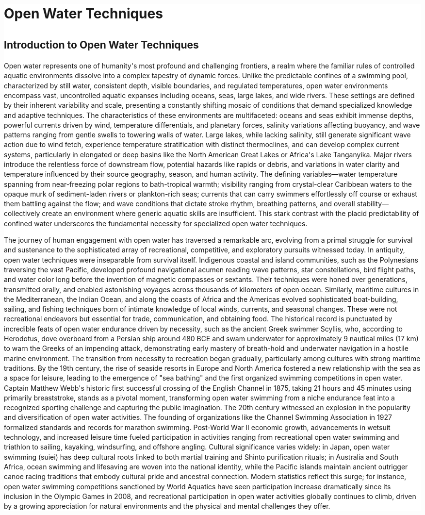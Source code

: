 
# Open Water Techniques

## Introduction to Open Water Techniques

Open water represents one of humanity's most profound and challenging frontiers, a realm where the familiar rules of controlled aquatic environments dissolve into a complex tapestry of dynamic forces. Unlike the predictable confines of a swimming pool, characterized by still water, consistent depth, visible boundaries, and regulated temperatures, open water environments encompass vast, uncontrolled aquatic expanses including oceans, seas, large lakes, and wide rivers. These settings are defined by their inherent variability and scale, presenting a constantly shifting mosaic of conditions that demand specialized knowledge and adaptive techniques. The characteristics of these environments are multifaceted: oceans and seas exhibit immense depths, powerful currents driven by wind, temperature differentials, and planetary forces, salinity variations affecting buoyancy, and wave patterns ranging from gentle swells to towering walls of water. Large lakes, while lacking salinity, still generate significant wave action due to wind fetch, experience temperature stratification with distinct thermoclines, and can develop complex current systems, particularly in elongated or deep basins like the North American Great Lakes or Africa's Lake Tanganyika. Major rivers introduce the relentless force of downstream flow, potential hazards like rapids or debris, and variations in water clarity and temperature influenced by their source geography, season, and human activity. The defining variables—water temperature spanning from near-freezing polar regions to bath-tropical warmth; visibility ranging from crystal-clear Caribbean waters to the opaque murk of sediment-laden rivers or plankton-rich seas; currents that can carry swimmers effortlessly off course or exhaust them battling against the flow; and wave conditions that dictate stroke rhythm, breathing patterns, and overall stability—collectively create an environment where generic aquatic skills are insufficient. This stark contrast with the placid predictability of confined water underscores the fundamental necessity for specialized open water techniques.

The journey of human engagement with open water has traversed a remarkable arc, evolving from a primal struggle for survival and sustenance to the sophisticated array of recreational, competitive, and exploratory pursuits witnessed today. In antiquity, open water techniques were inseparable from survival itself. Indigenous coastal and island communities, such as the Polynesians traversing the vast Pacific, developed profound navigational acumen reading wave patterns, star constellations, bird flight paths, and water color long before the invention of magnetic compasses or sextants. Their techniques were honed over generations, transmitted orally, and enabled astonishing voyages across thousands of kilometers of open ocean. Similarly, maritime cultures in the Mediterranean, the Indian Ocean, and along the coasts of Africa and the Americas evolved sophisticated boat-building, sailing, and fishing techniques born of intimate knowledge of local winds, currents, and seasonal changes. These were not recreational endeavors but essential for trade, communication, and obtaining food. The historical record is punctuated by incredible feats of open water endurance driven by necessity, such as the ancient Greek swimmer Scyllis, who, according to Herodotus, dove overboard from a Persian ship around 480 BCE and swam underwater for approximately 9 nautical miles (17 km) to warn the Greeks of an impending attack, demonstrating early mastery of breath-hold and underwater navigation in a hostile marine environment. The transition from necessity to recreation began gradually, particularly among cultures with strong maritime traditions. By the 19th century, the rise of seaside resorts in Europe and North America fostered a new relationship with the sea as a space for leisure, leading to the emergence of "sea bathing" and the first organized swimming competitions in open water. Captain Matthew Webb's historic first successful crossing of the English Channel in 1875, taking 21 hours and 45 minutes using primarily breaststroke, stands as a pivotal moment, transforming open water swimming from a niche endurance feat into a recognized sporting challenge and capturing the public imagination. The 20th century witnessed an explosion in the popularity and diversification of open water activities. The founding of organizations like the Channel Swimming Association in 1927 formalized standards and records for marathon swimming. Post-World War II economic growth, advancements in wetsuit technology, and increased leisure time fueled participation in activities ranging from recreational open water swimming and triathlon to sailing, kayaking, windsurfing, and offshore angling. Cultural significance varies widely: in Japan, open water swimming (suiei) has deep cultural roots linked to both martial training and Shinto purification rituals; in Australia and South Africa, ocean swimming and lifesaving are woven into the national identity, while the Pacific islands maintain ancient outrigger canoe racing traditions that embody cultural pride and ancestral connection. Modern statistics reflect this surge; for instance, open water swimming competitions sanctioned by World Aquatics have seen participation increase dramatically since its inclusion in the Olympic Games in 2008, and recreational participation in open water activities globally continues to climb, driven by a growing appreciation for natural environments and the physical and mental challenges they offer.